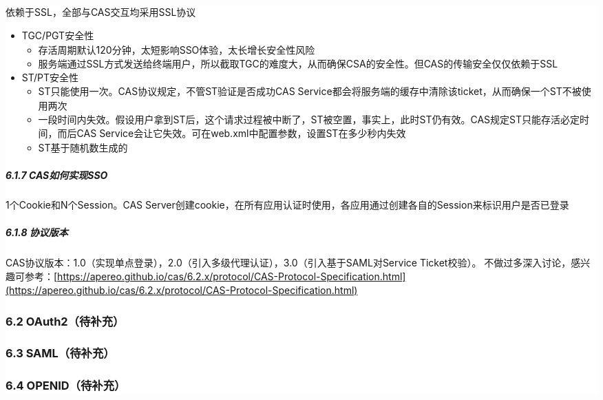 依赖于SSL，全部与CAS交互均采用SSL协议

* TGC/PGT安全性
  * 存活周期默认120分钟，太短影响SSO体验，太长增长安全性风险
  * 服务端通过SSL方式发送给终端用户，所以截取TGC的难度大，从而确保CSA的安全性。但CAS的传输安全仅仅依赖于SSL
* ST/PT安全性
  * ST只能使用一次。CAS协议规定，不管ST验证是否成功CAS Service都会将服务端的缓存中清除该ticket，从而确保一个ST不被使用两次
  * 一段时间内失效。假设用户拿到ST后，这个请求过程被中断了，ST被空置，事实上，此时ST仍有效。CAS规定ST只能存活必定时间，而后CAS Service会让它失效。可在web.xml中配置参数，设置ST在多少秒内失效
  * ST基于随机数生成的

##### 6.1.7 CAS如何实现SSO

1个Cookie和N个Session。CAS Server创建cookie，在所有应用认证时使用，各应用通过创建各自的Session来标识用户是否已登录

##### 6.1.8 协议版本

CAS协议版本：1.0（实现单点登录），2.0（引入多级代理认证），3.0（引入基于SAML对Service Ticket校验）。
不做过多深入讨论，感兴趣可参考：[https://apereo.github.io/cas/6.2.x/protocol/CAS-Protocol-Specification.html](https://apereo.github.io/cas/6.2.x/protocol/CAS-Protocol-Specification.html)

### 6.2 OAuth2（待补充）

### 6.3 SAML（待补充）

### 6.4 OPENID（待补充）
